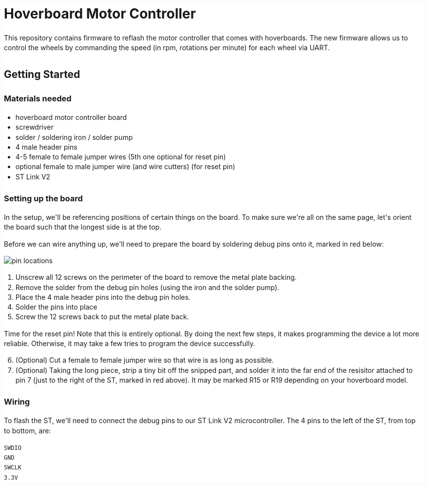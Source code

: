 # Hoverboard Motor Controller

This repository contains firmware to reflash the motor controller that comes with hoverboards. The new firmware allows us to control the wheels by commanding the speed (in rpm, rotations per minute) for each wheel via UART.

## Getting Started
### Materials needed
* hoverboard motor controller board
* screwdriver
* solder / soldering iron / solder pump
* 4 male header pins
* 4-5 female to female jumper wires (5th one optional for reset pin)
* optional female to male jumper wire (and wire cutters) (for reset pin)
* ST Link V2


### Setting up the board
In the setup, we'll be referencing positions of certain things on the board. To make sure we're all on the same page, let's orient the board such that the longest side is at the top.

Before we can wire anything up, we'll need to prepare the board by soldering debug pins onto it, marked in red below:

![pin locations](ref/pin_locations.jpg)

1. Unscrew all 12 screws on the perimeter of the board to remove the metal plate backing.
2. Remove the solder from the debug pin holes (using the iron and the solder pump).
3. Place the 4 male header pins into the debug pin holes.
4. Solder the pins into place
5. Screw the 12 screws back to put the metal plate back.

Time for the reset pin! Note that this is entirely optional. By doing the next few steps, it makes programming the device a lot more reliable. Otherwise, it may take a few tries to program the device successfully.

6. (Optional) Cut a female to female jumper wire so that wire is as long as possible.
7. (Optional) Taking the long piece, strip a tiny bit off the snipped part, and solder it into the far end of the resisitor attached to pin 7 (just to the right of the ST, marked in red above). It may be marked R15 or R19 depending on your hoverboard model.

### Wiring
To flash the ST, we'll need to connect the debug pins to our ST Link V2 microcontroller. The 4 pins to the left of the ST, from top to bottom, are:
```
SWDIO
GND
SWCLK
3.3V
```
